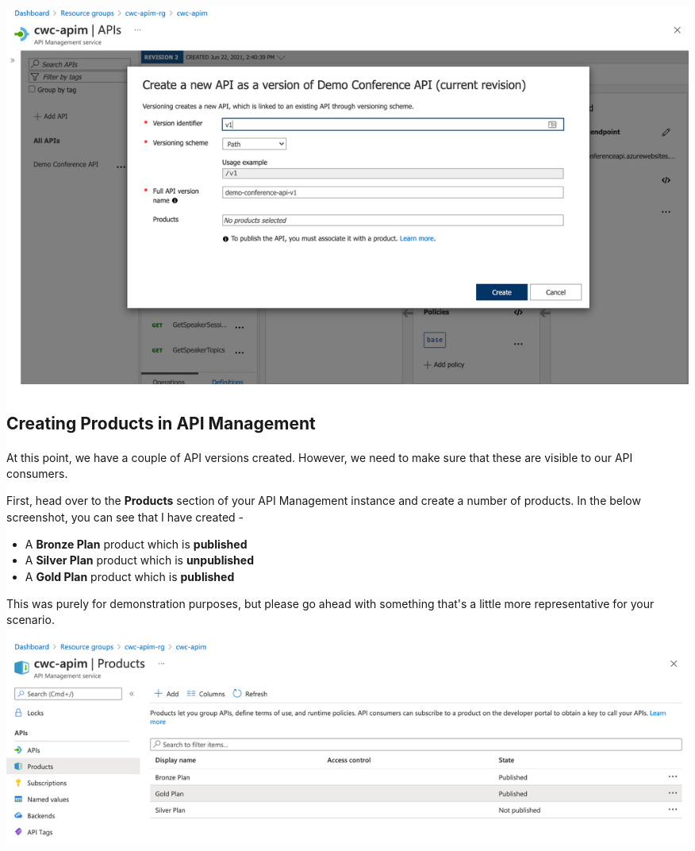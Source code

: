 ![Screenshot showing the creation experience for a new API version](images/introduction-to-api-management/apim-11.png)

## Creating Products in API Management

At this point, we have a couple of API versions created. However, we need to make sure that these are visible to our API consumers.

First, head over to the **Products** section of your API Management instance and create a number of products. In the below screenshot, you can see that I have created -

* A **Bronze Plan** product which is **published**
* A **Silver Plan** product which is **unpublished**
* A **Gold Plan** product which is **published**

This was purely for demonstration purposes, but please go ahead with something that's a little more representative for your scenario.

![Screenshot showing an example list of products in an API Management instance](images/introduction-to-api-management/apim-12.png)

